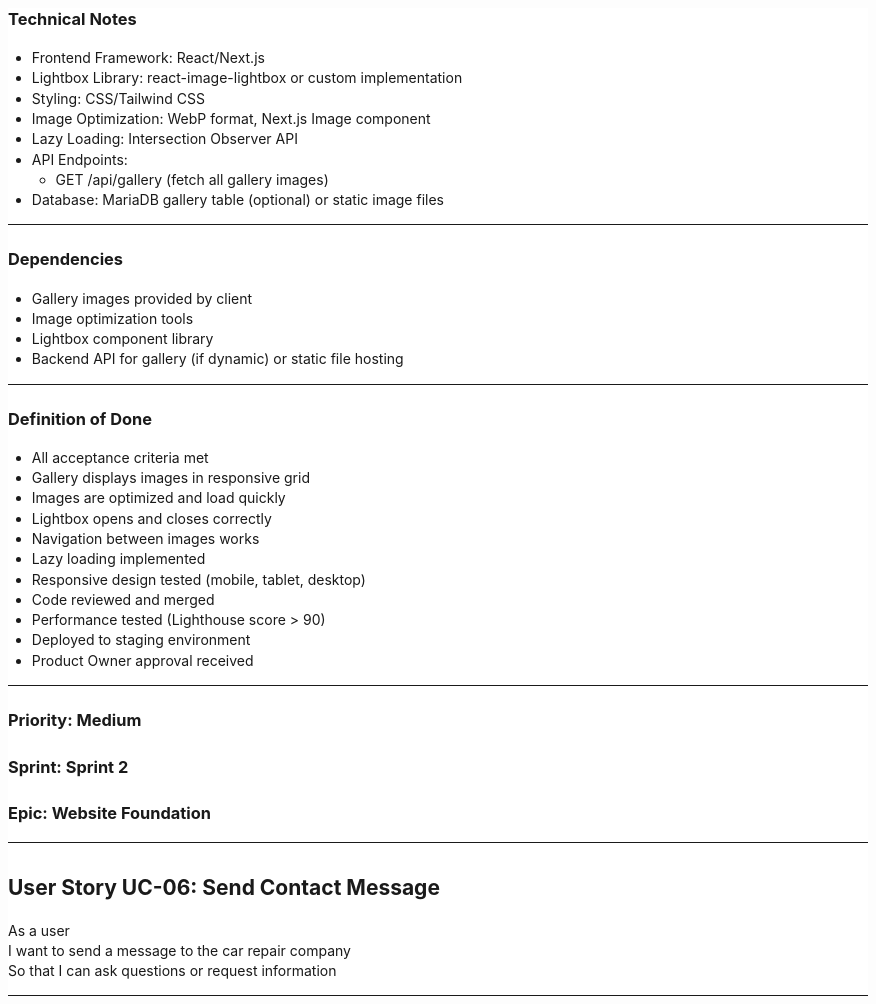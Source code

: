 ### Technical Notes

- Frontend Framework: React/Next.js
- Lightbox Library: react-image-lightbox or custom implementation
- Styling: CSS/Tailwind CSS
- Image Optimization: WebP format, Next.js Image component
- Lazy Loading: Intersection Observer API
- API Endpoints:
  - GET /api/gallery (fetch all gallery images)
- Database: MariaDB gallery table (optional) or static image files

---

### Dependencies

- Gallery images provided by client
- Image optimization tools
- Lightbox component library
- Backend API for gallery (if dynamic) or static file hosting

---

### Definition of Done

- All acceptance criteria met
- Gallery displays images in responsive grid
- Images are optimized and load quickly
- Lightbox opens and closes correctly
- Navigation between images works
- Lazy loading implemented
- Responsive design tested (mobile, tablet, desktop)
- Code reviewed and merged
- Performance tested (Lighthouse score > 90)
- Deployed to staging environment
- Product Owner approval received

---

### Priority: Medium
### Sprint: Sprint 2
### Epic: Website Foundation

---

## User Story UC-06: Send Contact Message

As a user  
I want to send a message to the car repair company  
So that I can ask questions or request information

---
